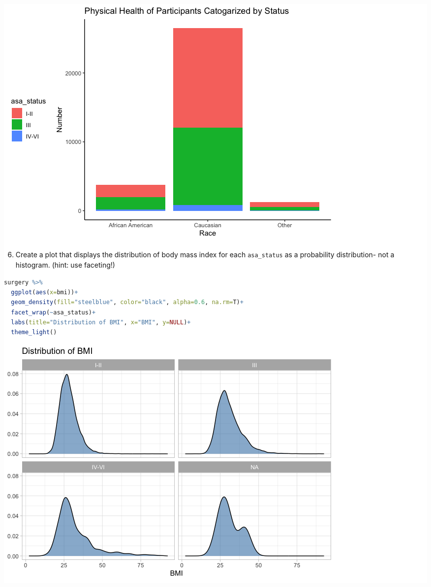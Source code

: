 ![](midterm_2_files/figure-html/unnamed-chunk-16-1.png)

6. Create a plot that displays the distribution of body mass index for each `asa_status` as a probability distribution- not a histogram. (hint: use faceting!)

```r
surgery %>% 
  ggplot(aes(x=bmi))+
  geom_density(fill="steelblue", color="black", alpha=0.6, na.rm=T)+
  facet_wrap(~asa_status)+
  labs(title="Distribution of BMI", x="BMI", y=NULL)+
  theme_light()
```

![](midterm_2_files/figure-html/unnamed-chunk-17-1.png)
